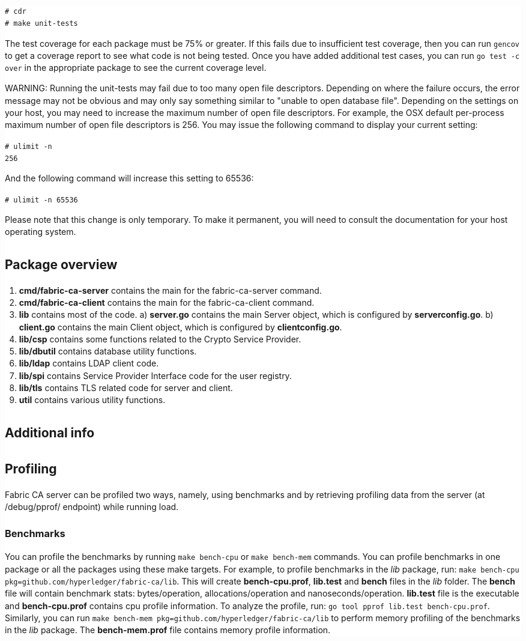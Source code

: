    ```
   # cdr
   # make unit-tests
   ```

   The test coverage for each package must be 75% or greater.  If this fails due to insufficient test coverage, then you can run `gencov` to get a coverage report to see what code is not being tested.   Once you have added additional test cases, you can run `go test -cover` in the appropriate package to see the current coverage level.

   WARNING: Running the unit-tests may fail due to too many open file descriptors.
   Depending on where the failure occurs, the error message may not be obvious and may only say something similar to "unable to open database file".
   Depending on the settings on your host, you may need to increase the maximum number of open file descriptors.
   For example, the OSX default per-process maximum number of open file descriptors is 256.
   You may issue the following command to display your current setting:

   ```
   # ulimit -n
   256
   ```

   And the following command will increase this setting to 65536:

   ```
   # ulimit -n 65536
   ```

   Please note that this change is only temporary. To make it permanent, you will need to consult the documentation for your host operating system.

## Package overview

1. **cmd/fabric-ca-server** contains the main for the fabric-ca-server command.
2. **cmd/fabric-ca-client** contains the main for the fabric-ca-client command.
3. **lib** contains most of the code.
   a) **server.go** contains the main Server object, which is configured by **serverconfig.go**.
   b) **client.go** contains the main Client object, which is configured by **clientconfig.go**.
4. **lib/csp** contains some functions related to the Crypto Service Provider.
5. **lib/dbutil** contains database utility functions.
6. **lib/ldap** contains LDAP client code.
7. **lib/spi** contains Service Provider Interface code for the user registry.
8. **lib/tls** contains TLS related code for server and client.
9. **util** contains various utility functions.

## Additional info

## Profiling
Fabric CA server can be profiled two ways, namely, using benchmarks and by retrieving profiling data from the server (at /debug/pprof/ endpoint) while running load.

### Benchmarks
You can profile the benchmarks by running `make bench-cpu` or `make bench-mem` commands. You can profile benchmarks in one package or all the packages using these make targets. For example, to profile benchmarks in the *lib* package, run: `make bench-cpu pkg=github.com/hyperledger/fabric-ca/lib`. This will create **bench-cpu.prof**, **lib.test** and **bench** files in the *lib* folder. The **bench** file will contain benchmark stats: bytes/operation, allocations/operation and nanoseconds/operation. **lib.test** file is the executable and **bench-cpu.prof** contains cpu profile information. To analyze the profile, run: `go tool pprof lib.test bench-cpu.prof`. Similarly, you can run `make bench-mem pkg=github.com/hyperledger/fabric-ca/lib` to perform memory profiling of the benchmarks in the *lib* package. The **bench-mem.prof** file contains memory profile information.

